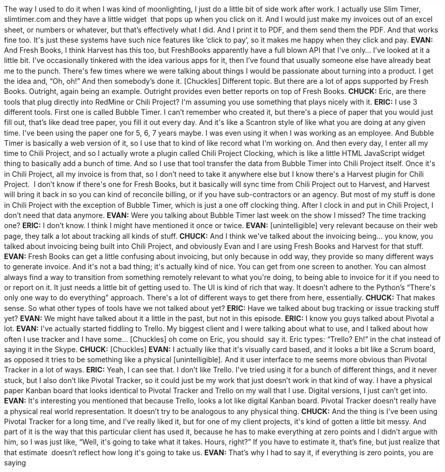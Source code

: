 The way I used to do it when I was kind of moonlighting, I just do a little bit of side work after work. I actually use Slim Timer, slimtimer.com and they have a little widget&nbsp; that pops up when you click on it. And I would just make my invoices out of an excel sheet, or numbers or whatever, but that’s effectively what I did. And I print it to PDF, and them send them the PDF. And that works fine too. It's just these systems have such nice features like ‘click to pay’, so it makes me happy when they click and pay. **EVAN:** And Fresh Books, I think Harvest has this too, but FreshBooks apparently have a full blown API that I've only… I’ve looked at it a little bit. I've occasionally tinkered with the idea various apps for it, then I’ve found that usually someone else have already beat me to the punch. There's few times where we were talking about things I would be passionate about turning into a product. I get the idea and, “Oh, oh!” And then somebody’s done it. [Chuckles] Different topic. But there are a lot of apps supported by Fresh Books. Outright, again being an example. Outright provides even better reports on top of Fresh Books. **CHUCK:** Eric, are there tools that plug directly into RedMine or Chili Project? I'm assuming you use something that plays nicely with it. **ERIC:** I use 3 different tools. First one is called Bubble Timer. I can’t remember who created it, but there's a piece of paper that you would just fill out, that’s like dead tree paper, you fill it out every day. And it's like a Scantron style of like what you are doing at any given time. I've been using the paper one for 5, 6, 7 years maybe. I was even using it when I was working as an employee. And Bubble Timer is basically a web version of it, so I use that to kind of like record what I'm working on. And then every day, I enter all my time to Chili Project, and so I actually wrote a plugin called Chili Project Clocking, which is like a little HTML JavaScript widget thing to basically add a bunch of time. And so I use that tool transfer the data from Bubble Timer into Chili Project itself. Once it's in Chili Project, all my invoice is from that, so I don’t need to take it anywhere else but I know there's a Harvest plugin for Chili Project.&nbsp; I don’t know if there's one for Fresh Books, but it basically will sync time from Chili Project out to Harvest, and Harvest will bring it back in so you can kind of reconcile billing, or if you have sub-contractors or an agency. But most of my stuff is done in Chili Project with the exception of Bubble Timer, which is just a one off clocking thing. After I clock in and put in Chili Project, I don’t need that data anymore. **EVAN:** Were you talking about Bubble Timer last week on the show I missed? The time tracking one? **ERIC:** I don’t know. I think I might have mentioned it once or twice. **EVAN:** [unintelligible] very relevant because on their web page, they talk a lot about tracking all kinds of stuff. **CHUCK:** And I think we've talked about the invoicing being… you know, you talked about invoicing being built into Chili Project, and obviously Evan and I are using Fresh Books and Harvest for that stuff. **EVAN:** Fresh Books can get a little confusing about invoicing, but only because in odd way, they provide so many different ways to generate invoice. And it's not a bad thing; it's actually kind of nice. You can get from one screen to another. You can almost always find a way to transition from something remotely relevant to what you're doing, to being able to invoice for it if you need to or report on it. It just needs a little bit of getting used to. The UI is kind of rich that way. It doesn’t adhere to the Python’s “There's only one way to do everything” approach. There's a lot of different ways to get there from here, essentially. **CHUCK:** That makes sense. So what other types of tools have we not talked about yet? **ERIC:** Have we talked about bug tracking or issue tracking stuff yet? **EVAN:** We might have talked about it a little in the past, but not in this episode. **ERIC:** I know you guys talked about Pivotal a lot. **EVAN:** I've actually started fiddling to Trello. My biggest client and I were talking about what to use, and I talked about how often I use tracker and I have some… [Chuckles] oh come on Eric, you should&nbsp; say it. Eric types: “Trello? Eh!” in the chat instead of saying it in the Skype. **CHUCK:** [Chuckles] **EVAN:** I actually like that it's visually card based, and it looks a bit like a Scrum board, as opposed it tries to be something like a physical [unintelligible]. And it user interface to me seems more obvious than Pivotal Tracker in a lot of ways. **ERIC:** Yeah, I can see that. I don’t like Trello. I've tried using it for a bunch of different things, and it never stuck, but I also don’t like Pivotal Tracker, so it could just be my work that just doesn’t work in that kind of way. I have a physical paper Kanban board that looks identical to Pivotal Tracker and Trello on my wall that I use. Digital versions, I just can’t get into. **EVAN:** It's interesting you mentioned that because Trello, looks a lot like digital Kanban board. Pivotal Tracker doesn’t really have a physical real world representation. It doesn’t try to be analogous to any physical thing. **CHUCK:** And the thing is I've been using Pivotal Tracker for a long time, and I've really liked it, but for one of my client projects, it's kind of gotten a little bit messy. And part of it is the way that this particular client has used it, because he has to make everything at zero points and I didn’t argue with him, so I was just like, “Well, it's going to take what it takes. Hours, right?” If you have to estimate it, that’s fine, but just realize that that estimate&nbsp; doesn’t reflect how long it's going to take us. **EVAN:** That’s why I had to say it, if everything is zero points, you are saying